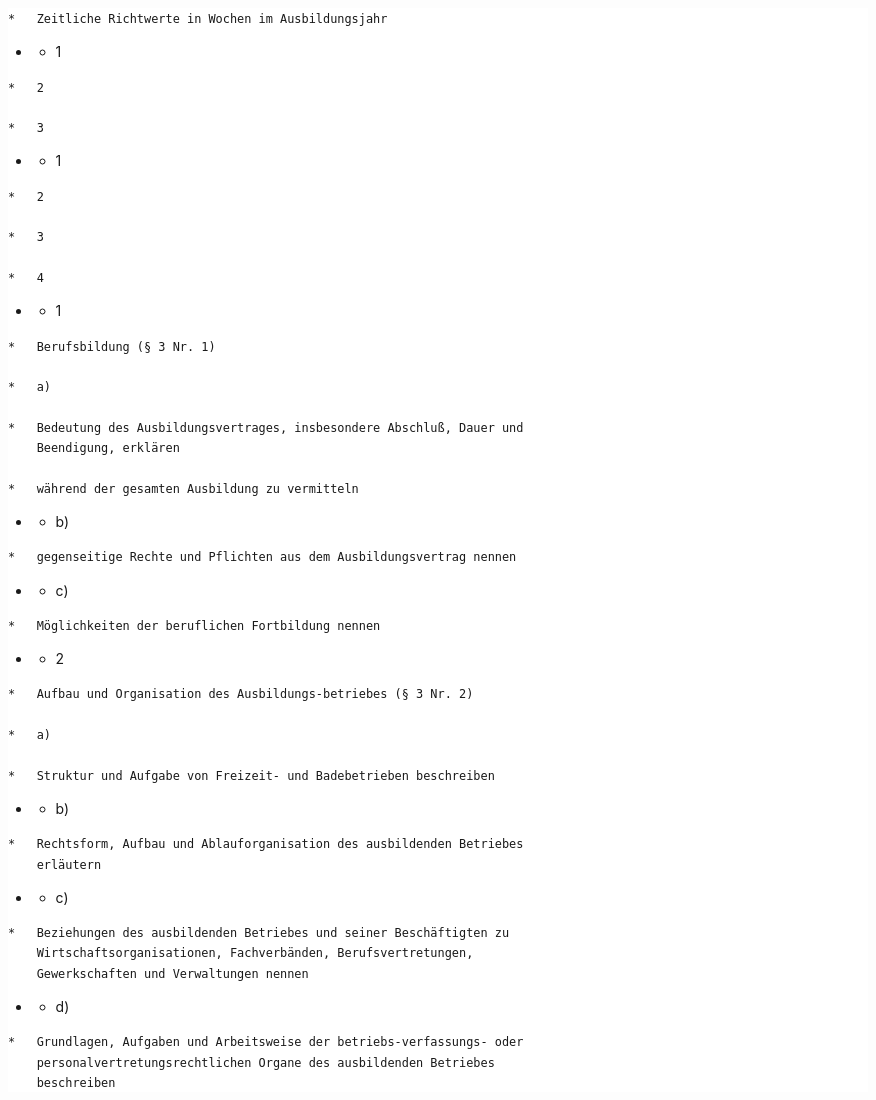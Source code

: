     *   Zeitliche Richtwerte in Wochen im Ausbildungsjahr


*    *   1

    *   2

    *   3


*    *   1

    *   2

    *   3

    *   4


*    *   1

    *   Berufsbildung (§ 3 Nr. 1)

    *   a)

    *   Bedeutung des Ausbildungsvertrages, insbesondere Abschluß, Dauer und
        Beendigung, erklären

    *   während der gesamten Ausbildung zu vermitteln


*    *   b)

    *   gegenseitige Rechte und Pflichten aus dem Ausbildungsvertrag nennen


*    *   c)

    *   Möglichkeiten der beruflichen Fortbildung nennen


*    *   2

    *   Aufbau und Organisation des Ausbildungs-betriebes (§ 3 Nr. 2)

    *   a)

    *   Struktur und Aufgabe von Freizeit- und Badebetrieben beschreiben


*    *   b)

    *   Rechtsform, Aufbau und Ablauforganisation des ausbildenden Betriebes
        erläutern


*    *   c)

    *   Beziehungen des ausbildenden Betriebes und seiner Beschäftigten zu
        Wirtschaftsorganisationen, Fachverbänden, Berufsvertretungen,
        Gewerkschaften und Verwaltungen nennen


*    *   d)

    *   Grundlagen, Aufgaben und Arbeitsweise der betriebs-verfassungs- oder
        personalvertretungsrechtlichen Organe des ausbildenden Betriebes
        beschreiben
